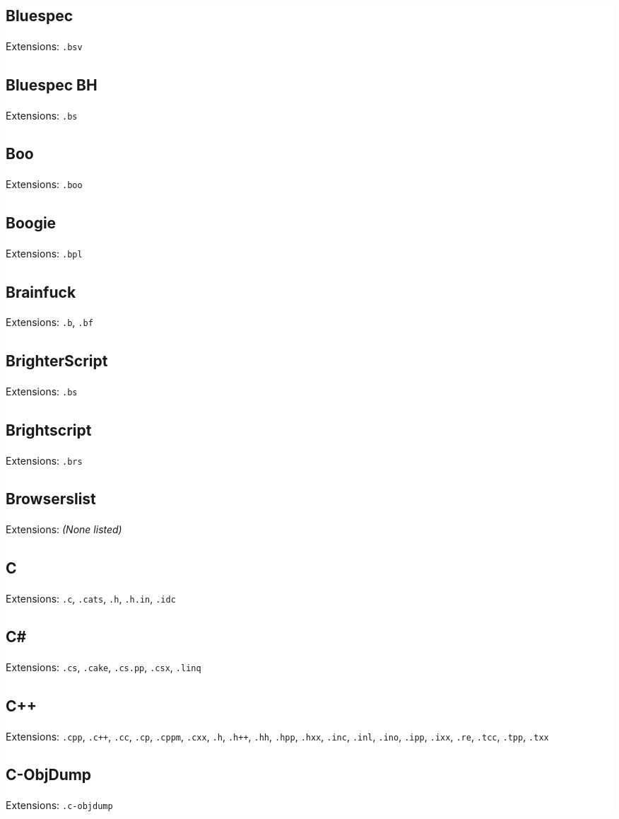 ## Bluespec

Extensions: `.bsv`

## Bluespec BH

Extensions: `.bs`

## Boo

Extensions: `.boo`

## Boogie

Extensions: `.bpl`

## Brainfuck

Extensions: `.b`, `.bf`

## BrighterScript

Extensions: `.bs`

## Brightscript

Extensions: `.brs`

## Browserslist

Extensions: *(None listed)*

## C

Extensions: `.c`, `.cats`, `.h`, `.h.in`, `.idc`

## C#

Extensions: `.cs`, `.cake`, `.cs.pp`, `.csx`, `.linq`

## C++

Extensions: `.cpp`, `.c++`, `.cc`, `.cp`, `.cppm`, `.cxx`, `.h`, `.h++`, `.hh`, `.hpp`, `.hxx`, `.inc`, `.inl`, `.ino`, `.ipp`, `.ixx`, `.re`, `.tcc`, `.tpp`, `.txx`

## C-ObjDump

Extensions: `.c-objdump`
